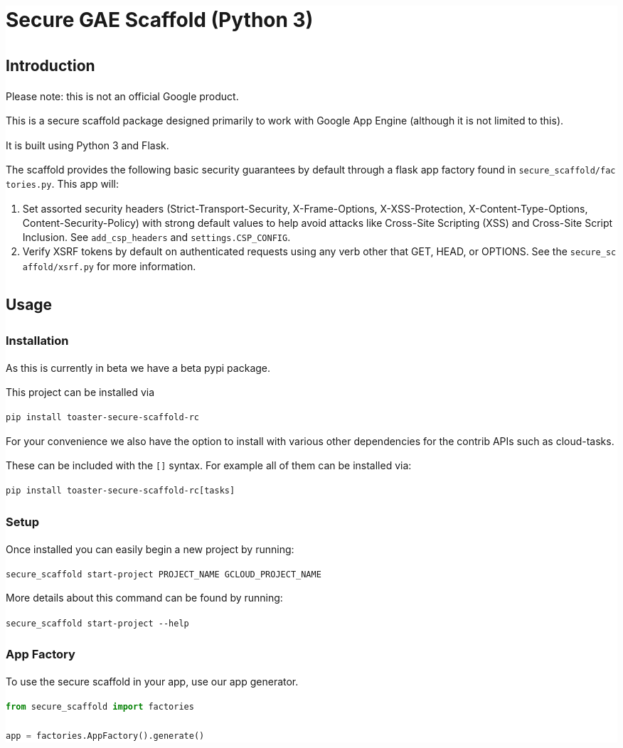 # Secure GAE Scaffold (Python 3)

## Introduction

Please note: this is not an official Google product.

This is a secure scaffold package designed primarily to work with
Google App Engine (although it is not limited to this).

It is built using Python 3 and Flask.

The scaffold provides the following basic security guarantees by default through
a flask app factory found in `secure_scaffold/factories.py`. This app will:

1. Set assorted security headers (Strict-Transport-Security, X-Frame-Options,
   X-XSS-Protection, X-Content-Type-Options, Content-Security-Policy) with
   strong default values to help avoid attacks like Cross-Site Scripting (XSS)
   and Cross-Site Script Inclusion.  See  `add_csp_headers` and
   `settings.CSP_CONFIG`.
1. Verify XSRF tokens by default on authenticated requests using any verb other
   that GET, HEAD, or OPTIONS.  See the `secure_scaffold/xsrf.py` for more information.

## Usage

### Installation

As this is currently in beta we have a beta pypi package.

This project can be installed via

`pip install toaster-secure-scaffold-rc`

For your convenience we also have the option to install with various other
dependencies for the contrib APIs such as cloud-tasks.

These can be included with the `[]` syntax. For example all of them can be installed
via:

`pip install toaster-secure-scaffold-rc[tasks]`

### Setup

Once installed you can easily begin a new project by running:

    secure_scaffold start-project PROJECT_NAME GCLOUD_PROJECT_NAME

More details about this command can be found by running:

    secure_scaffold start-project --help


### App Factory

To use the secure scaffold in your app, use our app generator.

```python
from secure_scaffold import factories
    
app = factories.AppFactory().generate()
```
    